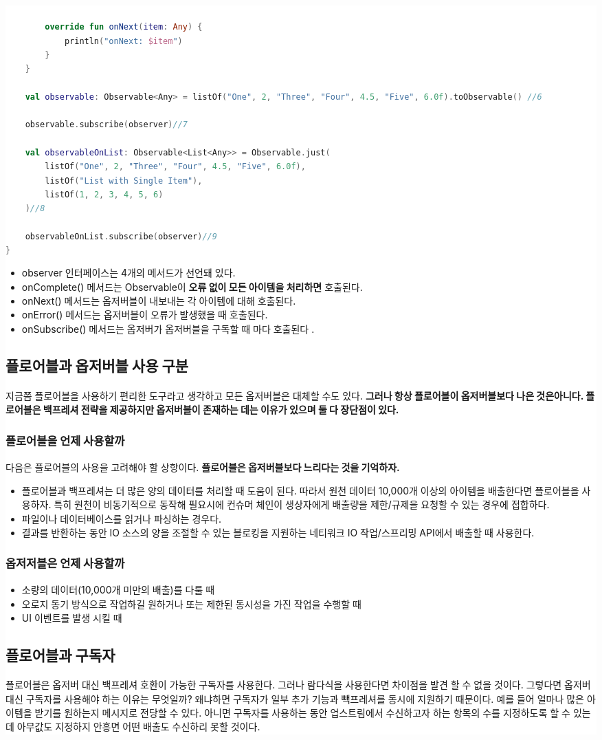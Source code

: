 ```kotlin

        override fun onNext(item: Any) {
            println("onNext: $item")
        }
    }

    val observable: Observable<Any> = listOf("One", 2, "Three", "Four", 4.5, "Five", 6.0f).toObservable() //6

    observable.subscribe(observer)//7

    val observableOnList: Observable<List<Any>> = Observable.just(
        listOf("One", 2, "Three", "Four", 4.5, "Five", 6.0f),
        listOf("List with Single Item"),
        listOf(1, 2, 3, 4, 5, 6)
    )//8

    observableOnList.subscribe(observer)//9
}
```
* observer 인터페이스는 4개의 메서드가 선언돼 있다.
* onComplete() 메서드는 Observable이 **오류 없이 모든 아이템을 처리하면** 호출된다.
* onNext() 메서드는 옵저버블이 내보내는 각 아이템에 대해 호출된다.
* onError() 메서드는 옵저버블이 오류가 발생했을 때 호출된다.
* onSubscribe() 메서드는 옵저버가 옵저버블을 구독할 때 마다 호출된다 .


## 플로어블과 옵저버블 사용 구분

지금쯤 플로어블을 사용하기 편리한 도구라고 생각하고 모든 옵저버블은 대체할 수도 있다. **그러나 항상 플로어블이 옵저버블보다 나은 것은아니다. 플로어블은 백프레셔 전략을 제공하지만 옵저버블이 존재하는 데는 이유가 있으며 둘 다 장단점이 있다.**

### 플로어블을 언제 사용할까

다음은 플로어블의 사용을 고려해야 할 상항이다. **플로어블은 옵저버블보다 느리다는 것을 기억하자.**

* 플로어블과 백프레셔는 더 많은 양의 데이터를 처리할 때 도움이 된다. 따라서 원천 데이터 10,000개 이상의 아이템을 배출한다면 플로어블을 사용하자. 특히 원천이 비동기적으로 동작해 필요시에 컨슈머 체인이 생상자에게 배출량을 제한/규제을 요청할 수 있는 경우에 접합하다.
* 파일이나 데이터베이스를 읽거나 파싱하는 경우다.
* 결과를 반환하는 동안 IO 소스의 양을 조절할 수 있는 블로킹을 지원하는 네티워크 IO 작업/스프리밍 API에서 배출할 때 사용한다.


### 옵저저블은 언제 사용할까
* 소량의 데이터(10,000개 미만의 배출)를 다룰 때
* 오로지 동기 방식으로 작업하길 원하거나 또는 제한된 동시성을 가진 작업을 수행할 때
* UI 이벤트를 발생 시킬 때

## 플로어블과 구독자
플로어블은 옵저버 대신 백프레셔 호환이 가능한 구독자를 사용한다. 그러나 람다식을 사용한다면 차이점을 발견 할 수 없을 것이다. 그렇다면 옵저버 대신 구독자를 사용해야 하는 이유는 무엇일까? 왜냐하면 구독자가 일부 추가 기능과 빽프레셔를 동시에 지원하기 때문이다. 예를 들어 얼마나 많은 아이템을 받기를 원하는지 메시지로 전당할 수 있다. 아니면 구독자를 사용하는 동안 업스트림에서 수신하고자 하는 항목의 수를 지정하도록 할 수 있는데 아무값도 지정하지 안흥면 어떤 배출도 수신하리 못할 것이다.
